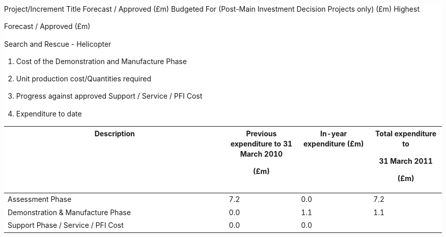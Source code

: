 <tbody>
<tr>
<td>Project/Increment Title</td>
<td>Forecast /
Approved (£m)</td>
<td>Budgeted For (Post-Main Investment Decision Projects only) (£m)</td>
<td>Highest

Forecast /
Approved (£m)
</td>
</tr>
<tr>
<td>Search and Rescue - Helicopter</td>
<td></td>
<td></td>
<td></td>
</tr>
</tbody>
</table>

1.  Cost of the Demonstration and Manufacture Phase

2.  Unit production cost/Quantities required

3.  Progress against approved Support / Service / PFI Cost

4.  Expenditure to date

<table>
<colgroup>
<col style="width: 49%" />
<col style="width: 16%" />
<col style="width: 16%" />
<col style="width: 16%" />
</colgroup>
<thead>
<tr>
<th>Description</th>
<th>
Previous expenditure to 31 March 2010

(£m)</th>
<th>In-year expenditure (£m)</th>
<th>Total expenditure to

31 March 2011

(£m)</th>
</tr>
</thead>
<tbody>
<tr>
<td>Assessment Phase</td>
<td>7.2</td>
<td>0.0</td>
<td>7.2</td>
</tr>
<tr>
<td>Demonstration &amp; Manufacture Phase</td>
<td>0.0</td>
<td>1.1</td>
<td>1.1</td>
</tr>
<tr>
<td>Support Phase / Service / PFI Cost</td>
<td>0.0</td>
<td>0.0</td>
